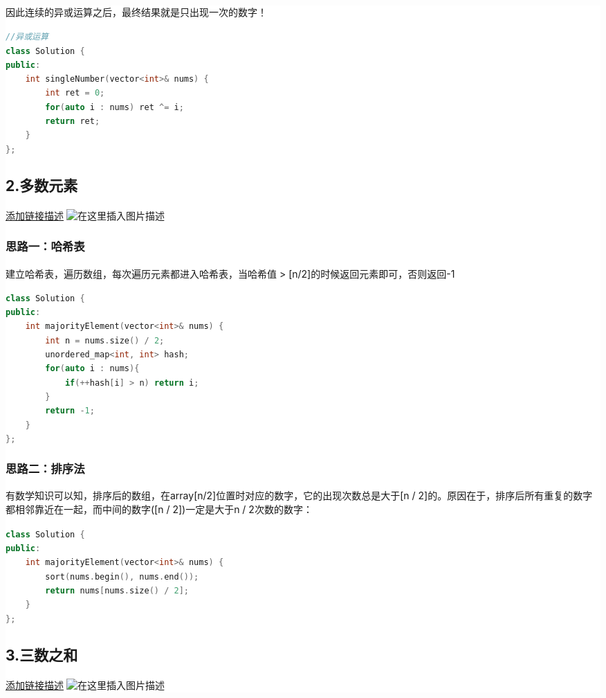 因此连续的异或运算之后，最终结果就是只出现一次的数字！

```cpp
//异或运算
class Solution {
public:
    int singleNumber(vector<int>& nums) {
        int ret = 0;
        for(auto i : nums) ret ^= i;
        return ret;
    }
};
```
## 2.多数元素
[添加链接描述](https://leetcode-cn.com/problems/majority-element/)
![在这里插入图片描述](https://cdn.jsdelivr.net/gh/InverseDa/image@master/image/watermark,type_ZHJvaWRzYW5zZmFsbGJhY2s,shadow_50,text_Q1NETiBAZW5lbXlpbmNvbWluZw==,size_19,color_FFFFFF,t_70,g_se,x_16.png)

### 思路一：哈希表

建立哈希表，遍历数组，每次遍历元素都进入哈希表，当哈希值 > [n/2]的时候返回元素即可，否则返回-1

```cpp
class Solution {
public:
    int majorityElement(vector<int>& nums) {
        int n = nums.size() / 2;
        unordered_map<int, int> hash;
        for(auto i : nums){
            if(++hash[i] > n) return i;
        }
        return -1;
    }
};
```
### 思路二：排序法

有数学知识可以知，排序后的数组，在array[n/2]位置时对应的数字，它的出现次数总是大于[n / 2]的。原因在于，排序后所有重复的数字都相邻靠近在一起，而中间的数字([n / 2])一定是大于n / 2次数的数字：

```cpp
class Solution {
public:
    int majorityElement(vector<int>& nums) {
        sort(nums.begin(), nums.end());
        return nums[nums.size() / 2];
    }
};
```
## 3.三数之和
[添加链接描述](https://leetcode-cn.com/problems/3sum/)
![在这里插入图片描述](https://cdn.jsdelivr.net/gh/InverseDa/image@master/image/watermark,type_ZHJvaWRzYW5zZmFsbGJhY2s,shadow_50,text_Q1NETiBAZW5lbXlpbmNvbWluZw==,size_14,color_FFFFFF,t_70,g_se,x_16-20230116191731221.png)

